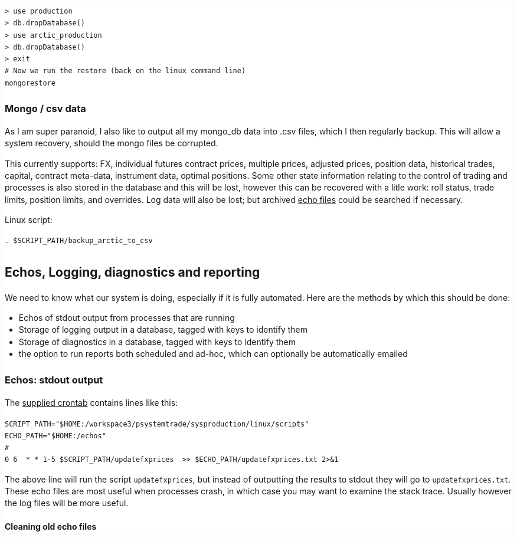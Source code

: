 ```
> use production
> db.dropDatabase()
> use arctic_production
> db.dropDatabase()
> exit
# Now we run the restore (back on the linux command line)
mongorestore
```


### Mongo / csv data

As I am super paranoid, I also like to output all my mongo_db data into .csv files, which I then regularly backup. This will allow a system recovery, should the mongo files be corrupted.

This currently supports: FX, individual futures contract prices, multiple prices, adjusted prices, position data, historical trades, capital, contract meta-data, instrument data, optimal positions. Some other state information relating to the control of trading and processes is also stored in the database and this will be lost, however this can be recovered with a litle work: roll status, trade limits, position limits, and overrides. Log data will also be lost; but archived [echo files](#echos-stdout-output) could be searched if necessary.


Linux script:
```
. $SCRIPT_PATH/backup_arctic_to_csv
```


## Echos, Logging, diagnostics and reporting

We need to know what our system is doing, especially if it is fully automated. Here are the methods by which this should be done:

- Echos of stdout output from processes that are running
- Storage of logging output in a database, tagged with keys to identify them
- Storage of diagnostics in a database, tagged with keys to identify them
- the option to run reports both scheduled and ad-hoc, which can optionally be automatically emailed

### Echos: stdout output

The [supplied crontab](/sysproduction/linux/crontab) contains lines like this:

```
SCRIPT_PATH="$HOME:/workspace3/psystemtrade/sysproduction/linux/scripts"
ECHO_PATH="$HOME:/echos"
#
0 6  * * 1-5 $SCRIPT_PATH/updatefxprices  >> $ECHO_PATH/updatefxprices.txt 2>&1
```

The above line will run the script `updatefxprices`, but instead of outputting the results to stdout they will go to `updatefxprices.txt`. These echo files are most useful when processes crash, in which case you may want to examine the stack trace. Usually however the log files will be more useful.

#### Cleaning old echo files
